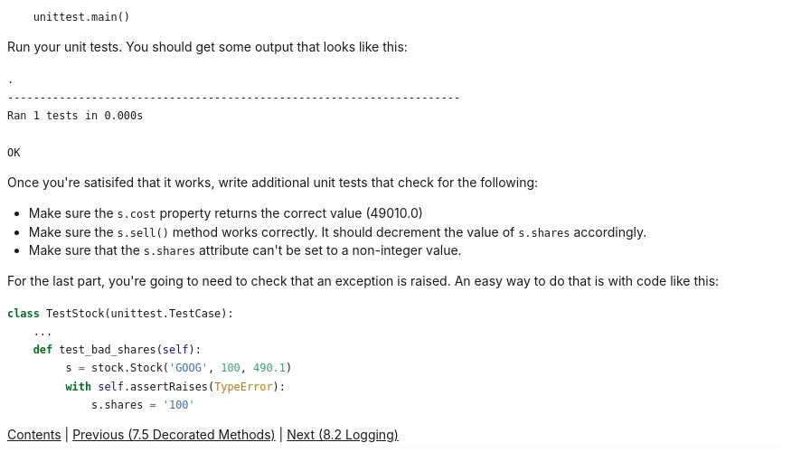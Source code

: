 ```python
    unittest.main()
```

Run your unit tests.   You should get some output that looks like this:

```
.
----------------------------------------------------------------------
Ran 1 tests in 0.000s

OK
```

Once you're satisifed that it works, write additional unit tests that
check for the following:

- Make sure the `s.cost` property returns the correct value (49010.0)
- Make sure the `s.sell()` method works correctly.  It should
  decrement the value of `s.shares` accordingly.
- Make sure that the `s.shares` attribute can't be set to a non-integer value.

For the last part, you're going to need to check that an exception is raised.
An easy way to do that is with code like this:

```python
class TestStock(unittest.TestCase):
    ...
    def test_bad_shares(self):
         s = stock.Stock('GOOG', 100, 490.1)
         with self.assertRaises(TypeError):
             s.shares = '100'
```

[Contents](../Contents.md) \| [Previous (7.5 Decorated Methods)](../07_Advanced_Topics/05_Decorated_methods.md) \| [Next (8.2 Logging)](02_Logging.md)

